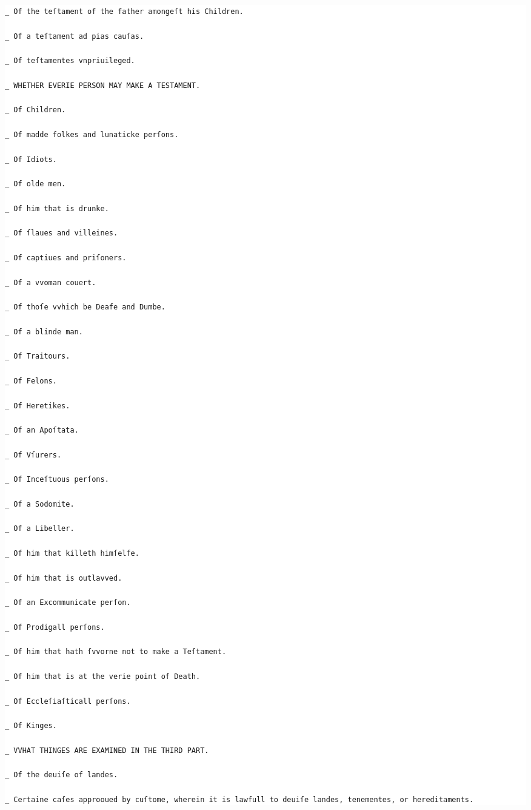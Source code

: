     _ Of the teſtament of the father amongeſt his Children.

    _ Of a teſtament ad pias cauſas.

    _ Of teſtamentes vnpriuileged.

    _ WHETHER EVERIE PERSON MAY MAKE A TESTAMENT.

    _ Of Children.

    _ Of madde folkes and lunaticke perſons.

    _ Of Idiots.

    _ Of olde men.

    _ Of him that is drunke.

    _ Of ſlaues and villeines.

    _ Of captiues and priſoners.

    _ Of a vvoman couert.

    _ Of thoſe vvhich be Deafe and Dumbe.

    _ Of a blinde man.

    _ Of Traitours.

    _ Of Felons.

    _ Of Heretikes.

    _ Of an Apoſtata.

    _ Of Vſurers.

    _ Of Inceſtuous perſons.

    _ Of a Sodomite.

    _ Of a Libeller.

    _ Of him that killeth himſelfe.

    _ Of him that is outlavved.

    _ Of an Excommunicate perſon.

    _ Of Prodigall perſons.

    _ Of him that hath ſvvorne not to make a Teſtament.

    _ Of him that is at the verie point of Death.

    _ Of Eccleſiaſticall perſons.

    _ Of Kinges.

    _ VVHAT THINGES ARE EXAMINED IN THE THIRD PART.

    _ Of the deuiſe of landes.

    _ Certaine caſes approoued by cuſtome, wherein it is lawfull to deuiſe landes, tenementes, or hereditaments.
